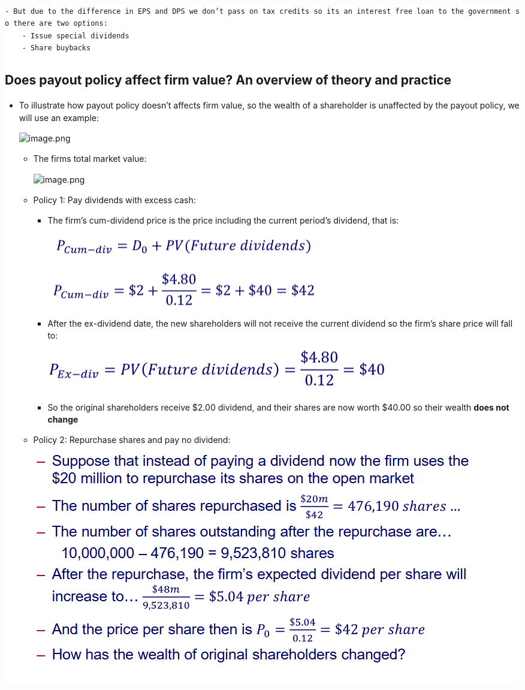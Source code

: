     - But due to the difference in EPS and DPS we don’t pass on tax credits so its an interest free loan to the government so there are two options:
        - Issue special dividends
        - Share buybacks

## Does payout policy affect firm value? An overview of theory and practice

- To illustrate how payout policy doesn’t affects firm value, so the wealth of a shareholder is unaffected by the payout policy, we will use an example:
    
    ![image.png](Images/image59.png)
    
    - The firms total market value:
        
        ![image.png](Images/image_60.png)
        
    - Policy 1: Pay dividends with excess cash:
        - The firm’s cum-dividend price is the price including the current period’s dividend, that is:
            
            ![image.png](Images/image_61.png)
            
        - After the ex-dividend date, the new shareholders will not receive the current dividend so the firm’s share price will fall to:
            
            ![image.png](Images/image_62.png)
            
        - So the original shareholders receive $2.00 dividend, and their shares are now worth $40.00 so their wealth **does not change**
    - Policy 2: Repurchase shares and pay no dividend:
        
        ![image.png](Images/image_63.png)
        